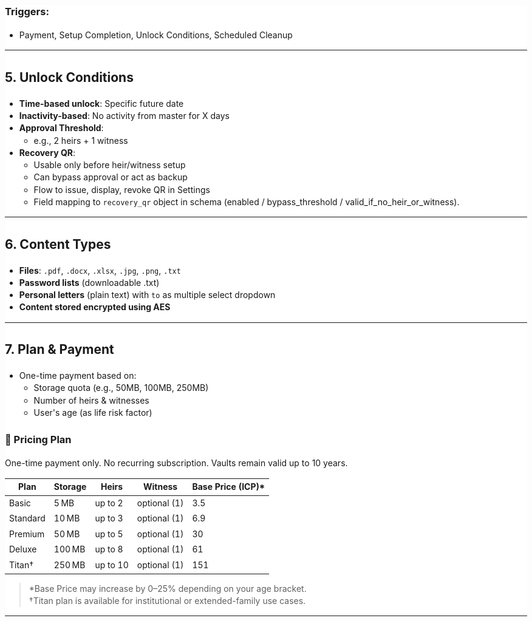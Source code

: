 ### Triggers:
- Payment, Setup Completion, Unlock Conditions, Scheduled Cleanup

---

## 5. Unlock Conditions
- **Time-based unlock**: Specific future date
- **Inactivity-based**: No activity from master for X days
- **Approval Threshold**:
  - e.g., 2 heirs + 1 witness
- **Recovery QR**:
  - Usable only before heir/witness setup
  - Can bypass approval or act as backup
  - Flow to issue, display, revoke QR in Settings
  - Field mapping to `recovery_qr` object in schema (enabled / bypass_threshold / valid_if_no_heir_or_witness).

---

## 6. Content Types
- **Files**: `.pdf`, `.docx`, `.xlsx`, `.jpg`, `.png`, `.txt`
- **Password lists** (downloadable .txt)
- **Personal letters** (plain text) with `to` as multiple select dropdown
- **Content stored encrypted using AES**

---

## 7. Plan & Payment
- One-time payment based on:
  - Storage quota (e.g., 50MB, 100MB, 250MB)
  - Number of heirs & witnesses
  - User's age (as life risk factor)
  
### 💸 Pricing Plan

One-time payment only. No recurring subscription. Vaults remain valid up to 10 years.

| Plan      | Storage | Heirs | Witness | Base Price (ICP)* |
|-----------|---------|-------|---------|-------------------|
| Basic     | 5 MB    | up to 2 | optional (1) | 3.5       |
| Standard  | 10 MB   | up to 3 | optional (1) | 6.9        |
| Premium   | 50 MB   | up to 5 | optional (1) | 30        |
| Deluxe    | 100 MB  | up to 8 | optional (1) | 61        |
| Titan†    | 250 MB  | up to 10 | optional (1) | 151         |

> *Base Price may increase by 0–25% depending on your age bracket.<br>
> †Titan plan is available for institutional or extended-family use cases.

---